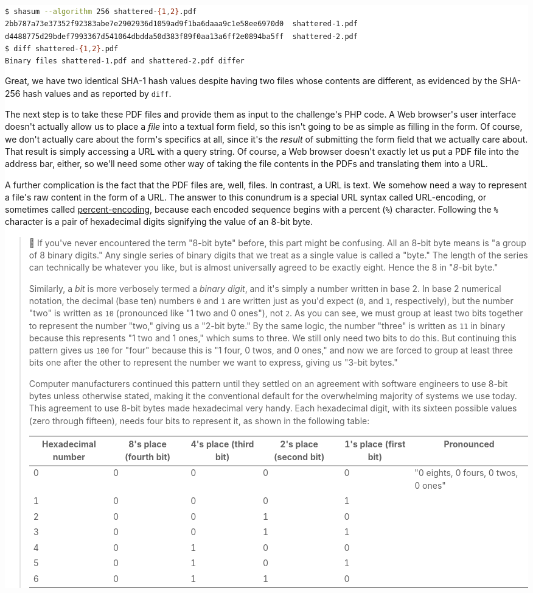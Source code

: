 ```sh
$ shasum --algorithm 256 shattered-{1,2}.pdf
2bb787a73e37352f92383abe7e2902936d1059ad9f1ba6daaa9c1e58ee6970d0  shattered-1.pdf
d4488775d29bdef7993367d541064dbdda50d383f89f0aa13a6ff2e0894ba5ff  shattered-2.pdf
$ diff shattered-{1,2}.pdf
Binary files shattered-1.pdf and shattered-2.pdf differ
```

Great, we have two identical SHA-1 hash values despite having two files whose contents are different, as evidenced by the SHA-256 hash values and as reported by `diff`.

The next step is to take these PDF files and provide them as input to the challenge's PHP code. A Web browser's user interface doesn't actually allow us to place a *file* into a textual form field, so this isn't going to be as simple as filling in the form. Of course, we don't actually care about the form's specifics at all, since it's the *result* of submitting the form field that we actually care about. That result is simply accessing a URL with a query string. Of course, a Web browser doesn't exactly let us put a PDF file into the address bar, either, so we'll need some other way of taking the file contents in the PDFs and translating them into a URL.

A further complication is the fact that the PDF files are, well, files. In contrast, a URL is text. We somehow need a way to represent a file's raw content in the form of a URL. The answer to this conundrum is a special URL syntax called URL-encoding, or sometimes called [percent-encoding](https://en.wikipedia.org/wiki/Percent-encoding), because each encoded sequence begins with a percent (`%`) character. Following the `%` character is a pair of hexadecimal digits signifying the value of an 8-bit byte.

> :beginner: If you've never encountered the term "8-bit byte" before, this part might be confusing. All an 8-bit byte means is "a group of 8 binary digits." Any single series of binary digits that we treat as a single value is called a "byte." The length of the series can technically be whatever you like, but is almost universally agreed to be exactly eight. Hence the 8 in "*8*-bit byte."
> 
> Similarly, a *bit* is more verbosely termed a *binary digit*, and it's simply a number written in base 2. In base 2 numerical notation, the decimal (base ten) numbers `0` and `1` are written just as you'd expect (`0`, and `1`, respectively), but the number "two" is written as `10` (pronounced like "1 two and 0 ones"), not `2`. As you can see, we must group at least two bits together to represent the number "two," giving us a "2-bit byte." By the same logic, the number "three" is written as `11` in binary because this represents "1 two and 1 ones," which sums to three. We still only need two bits to do this. But continuing this pattern gives us `100` for "four" because this is "1 four, 0 twos, and 0 ones," and now we are forced to group at least three bits one after the other to represent the number we want to express, giving us "3-bit bytes."
> 
> Computer manufacturers continued this pattern until they settled on an agreement with software engineers to use 8-bit bytes unless otherwise stated, making it the conventional default for the overwhelming majority of systems we use today. This agreement to use 8-bit bytes made hexadecimal very handy. Each hexadecimal digit, with its sixteen possible values (zero through fifteen), needs four bits to represent it, as shown in the following table:
> 
> | Hexadecimal number | 8's place (fourth bit) | 4's place (third bit) | 2's place (second bit) | 1's place (first bit) | Pronounced                          |
> |--------------------|------------------------|-----------------------|------------------------|-----------------------|-------------------------------------|
> | 0                  | 0                      | 0                     | 0                      | 0                     | "0 eights, 0 fours, 0 twos, 0 ones" |
> | 1                  | 0                      | 0                     | 0                      | 1                     |                                     |
> | 2                  | 0                      | 0                     | 1                      | 0                     |                                     |
> | 3                  | 0                      | 0                     | 1                      | 1                     |                                     |
> | 4                  | 0                      | 1                     | 0                      | 0                     |                                     |
> | 5                  | 0                      | 1                     | 0                      | 1                     |                                     |
> | 6                  | 0                      | 1                     | 1                      | 0                     |                                     |